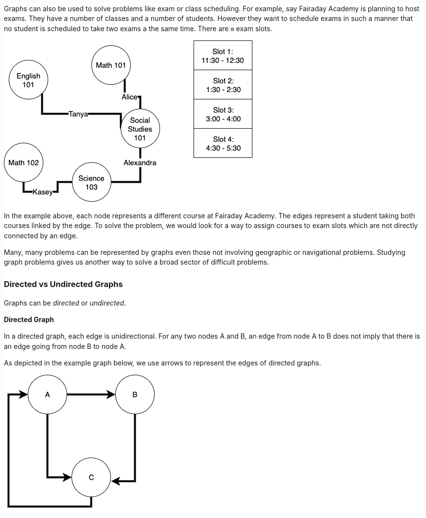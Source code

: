 
Graphs can also be used to solve problems like exam or class scheduling. For example, say Fairaday Academy is planning to host exams. They have a number of classes and a number of students.  However they want to schedule exams in such a manner that no student is scheduled to take two exams a the same time.  There are `m` exam slots.

![Student Exam Graph Example](images/graphs2.png)

In the example above, each node represents a different course at Fairaday Academy. The edges represent a student taking both courses linked by the edge. To solve the problem, we would look for a way to assign courses to exam slots which are not directly connected by an edge.  

Many, many problems can be represented by graphs even those not involving geographic or navigational problems.  Studying graph problems gives us another way to solve a broad sector of difficult problems.

### Directed vs Undirected Graphs

Graphs can be _directed_ or _undirected_.

**Directed Graph**

In a directed graph, each edge is unidirectional. For any two nodes A and B, an edge from node A to B does not imply that there is an edge going from node B to node A.

As depicted in the example graph below, we use arrows to represent the edges of directed graphs.

![Example Directed Graph](images/directed-graph.png)
